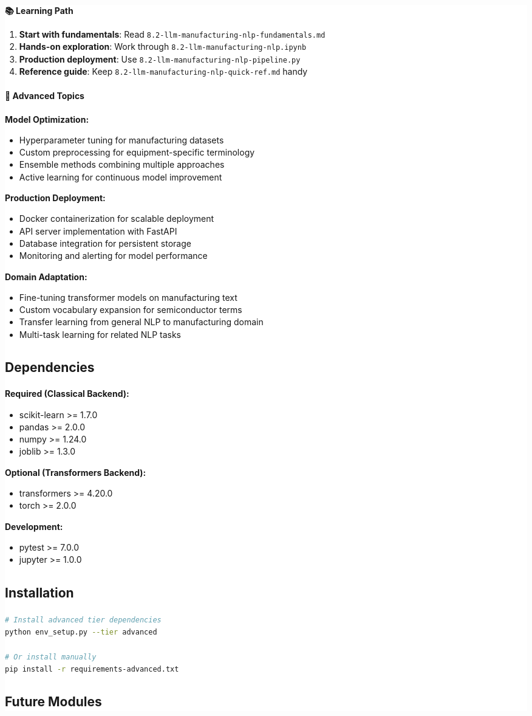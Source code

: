 #### 📚 Learning Path

1. **Start with fundamentals**: Read `8.2-llm-manufacturing-nlp-fundamentals.md`
2. **Hands-on exploration**: Work through `8.2-llm-manufacturing-nlp.ipynb`
3. **Production deployment**: Use `8.2-llm-manufacturing-nlp-pipeline.py`
4. **Reference guide**: Keep `8.2-llm-manufacturing-nlp-quick-ref.md` handy

#### 🚀 Advanced Topics

**Model Optimization:**
- Hyperparameter tuning for manufacturing datasets
- Custom preprocessing for equipment-specific terminology
- Ensemble methods combining multiple approaches
- Active learning for continuous model improvement

**Production Deployment:**
- Docker containerization for scalable deployment
- API server implementation with FastAPI
- Database integration for persistent storage
- Monitoring and alerting for model performance

**Domain Adaptation:**
- Fine-tuning transformer models on manufacturing text
- Custom vocabulary expansion for semiconductor terms
- Transfer learning from general NLP to manufacturing domain
- Multi-task learning for related NLP tasks

## Dependencies

**Required (Classical Backend):**
- scikit-learn >= 1.7.0
- pandas >= 2.0.0
- numpy >= 1.24.0
- joblib >= 1.3.0

**Optional (Transformers Backend):**
- transformers >= 4.20.0
- torch >= 2.0.0

**Development:**
- pytest >= 7.0.0
- jupyter >= 1.0.0

## Installation

```bash
# Install advanced tier dependencies
python env_setup.py --tier advanced

# Or install manually
pip install -r requirements-advanced.txt
```

## Future Modules
